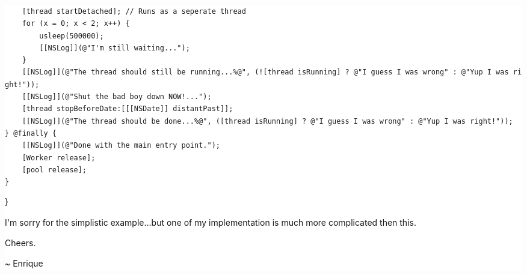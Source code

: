 		[thread startDetached];	// Runs as a seperate thread
		for (x = 0; x < 2; x++) {
			usleep(500000);
			[[NSLog]](@"I'm still waiting...");
		}
		[[NSLog]](@"The thread should still be running...%@", (![thread isRunning] ? @"I guess I was wrong" : @"Yup I was right!"));
		[[NSLog]](@"Shut the bad boy down NOW!...");
		[thread stopBeforeDate:[[[NSDate]] distantPast]];
		[[NSLog]](@"The thread should be done...%@", ([thread isRunning] ? @"I guess I was wrong" : @"Yup I was right!"));
	} @finally {
		[[NSLog]](@"Done with the main entry point.");
		[Worker release];
		[pool release];
	}
}

</code>

I'm sorry for the simplistic example...but one of my implementation is much more complicated then this.

Cheers.

~ Enrique